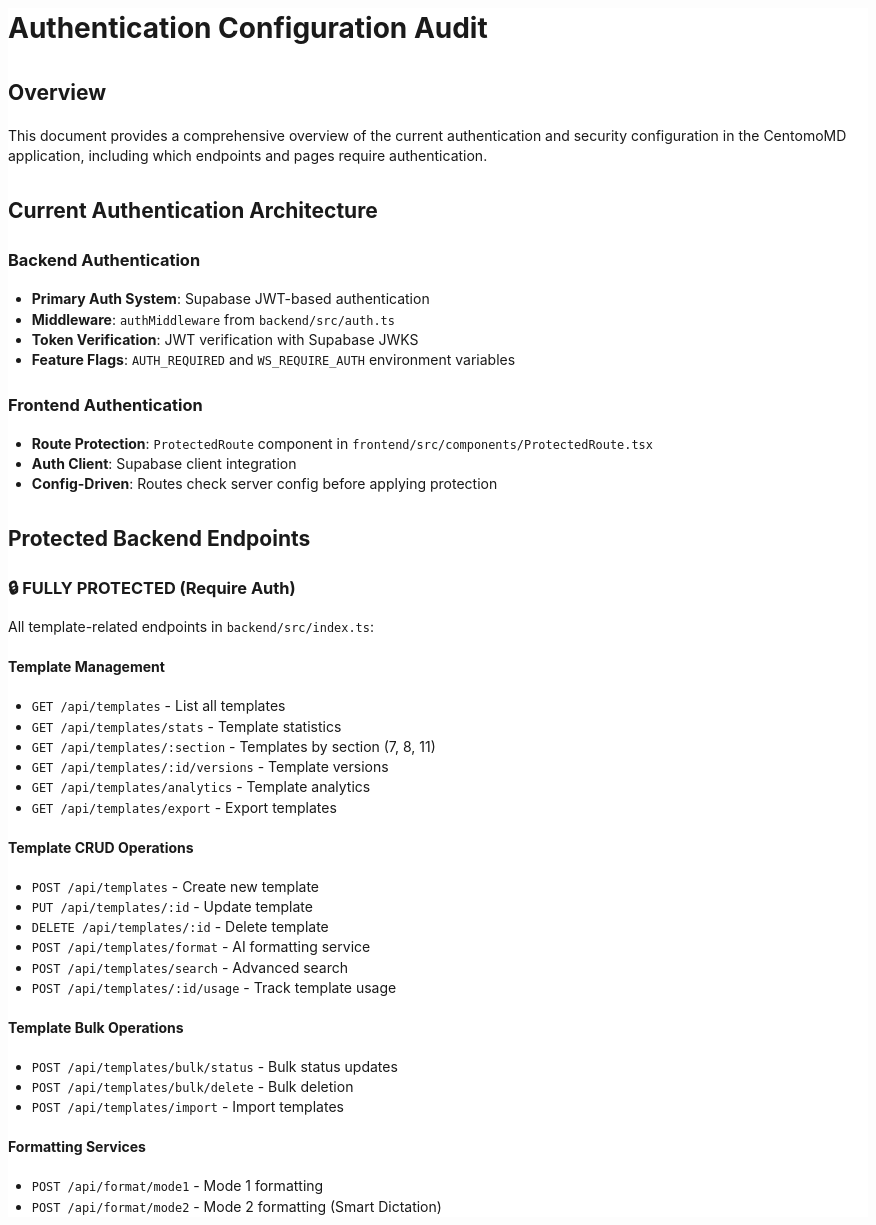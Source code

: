 # Authentication Configuration Audit

## Overview
This document provides a comprehensive overview of the current authentication and security configuration in the CentomoMD application, including which endpoints and pages require authentication.

## Current Authentication Architecture

### Backend Authentication
- **Primary Auth System**: Supabase JWT-based authentication
- **Middleware**: `authMiddleware` from `backend/src/auth.ts`
- **Token Verification**: JWT verification with Supabase JWKS
- **Feature Flags**: `AUTH_REQUIRED` and `WS_REQUIRE_AUTH` environment variables

### Frontend Authentication
- **Route Protection**: `ProtectedRoute` component in `frontend/src/components/ProtectedRoute.tsx`
- **Auth Client**: Supabase client integration
- **Config-Driven**: Routes check server config before applying protection

## Protected Backend Endpoints

### 🔒 FULLY PROTECTED (Require Auth)
All template-related endpoints in `backend/src/index.ts`:

#### Template Management
- `GET /api/templates` - List all templates
- `GET /api/templates/stats` - Template statistics
- `GET /api/templates/:section` - Templates by section (7, 8, 11)
- `GET /api/templates/:id/versions` - Template versions
- `GET /api/templates/analytics` - Template analytics
- `GET /api/templates/export` - Export templates

#### Template CRUD Operations
- `POST /api/templates` - Create new template
- `PUT /api/templates/:id` - Update template
- `DELETE /api/templates/:id` - Delete template
- `POST /api/templates/format` - AI formatting service
- `POST /api/templates/search` - Advanced search
- `POST /api/templates/:id/usage` - Track template usage

#### Template Bulk Operations
- `POST /api/templates/bulk/status` - Bulk status updates
- `POST /api/templates/bulk/delete` - Bulk deletion
- `POST /api/templates/import` - Import templates

#### Formatting Services
- `POST /api/format/mode1` - Mode 1 formatting
- `POST /api/format/mode2` - Mode 2 formatting (Smart Dictation)
